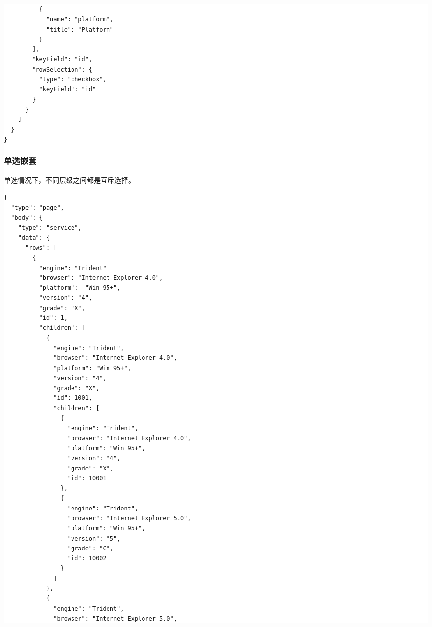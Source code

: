 ```schema: scope="body"
          {
            "name": "platform",
            "title": "Platform"
          }
        ],
        "keyField": "id",
        "rowSelection": {
          "type": "checkbox",
          "keyField": "id"
        }
      }
    ]
  }
}
```

### 单选嵌套

单选情况下，不同层级之间都是互斥选择。

```schema: scope="body"
{
  "type": "page",
  "body": {
    "type": "service",
    "data": {
      "rows": [
        {
          "engine": "Trident",
          "browser": "Internet Explorer 4.0",
          "platform":  "Win 95+",
          "version": "4",
          "grade": "X",
          "id": 1,
          "children": [
            {
              "engine": "Trident",
              "browser": "Internet Explorer 4.0",
              "platform": "Win 95+",
              "version": "4",
              "grade": "X",
              "id": 1001,
              "children": [
                {
                  "engine": "Trident",
                  "browser": "Internet Explorer 4.0",
                  "platform": "Win 95+",
                  "version": "4",
                  "grade": "X",
                  "id": 10001
                },
                {
                  "engine": "Trident",
                  "browser": "Internet Explorer 5.0",
                  "platform": "Win 95+",
                  "version": "5",
                  "grade": "C",
                  "id": 10002
                }
              ]
            },
            {
              "engine": "Trident",
              "browser": "Internet Explorer 5.0",
```